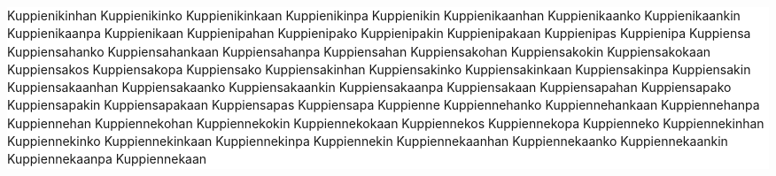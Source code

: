 Kuppienikinhan
Kuppienikinko
Kuppienikinkaan
Kuppienikinpa
Kuppienikin
Kuppienikaanhan
Kuppienikaanko
Kuppienikaankin
Kuppienikaanpa
Kuppienikaan
Kuppienipahan
Kuppienipako
Kuppienipakin
Kuppienipakaan
Kuppienipas
Kuppienipa
Kuppiensa
Kuppiensahanko
Kuppiensahankaan
Kuppiensahanpa
Kuppiensahan
Kuppiensakohan
Kuppiensakokin
Kuppiensakokaan
Kuppiensakos
Kuppiensakopa
Kuppiensako
Kuppiensakinhan
Kuppiensakinko
Kuppiensakinkaan
Kuppiensakinpa
Kuppiensakin
Kuppiensakaanhan
Kuppiensakaanko
Kuppiensakaankin
Kuppiensakaanpa
Kuppiensakaan
Kuppiensapahan
Kuppiensapako
Kuppiensapakin
Kuppiensapakaan
Kuppiensapas
Kuppiensapa
Kuppienne
Kuppiennehanko
Kuppiennehankaan
Kuppiennehanpa
Kuppiennehan
Kuppiennekohan
Kuppiennekokin
Kuppiennekokaan
Kuppiennekos
Kuppiennekopa
Kuppienneko
Kuppiennekinhan
Kuppiennekinko
Kuppiennekinkaan
Kuppiennekinpa
Kuppiennekin
Kuppiennekaanhan
Kuppiennekaanko
Kuppiennekaankin
Kuppiennekaanpa
Kuppiennekaan
